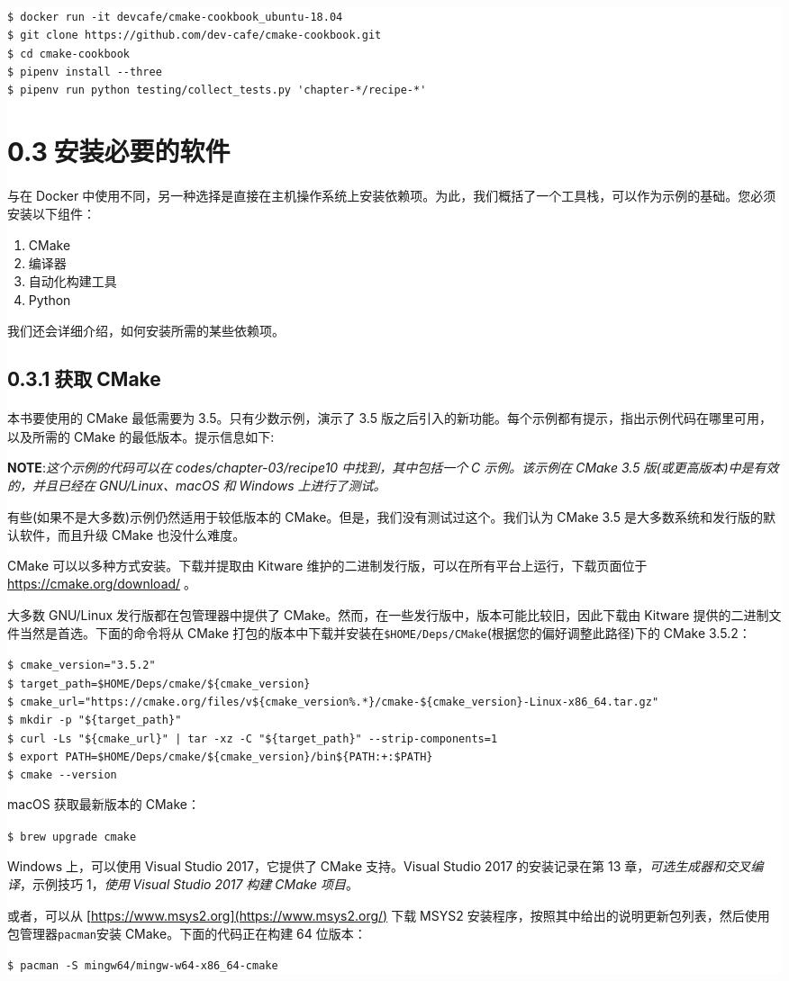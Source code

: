 ```
$ docker run -it devcafe/cmake-cookbook_ubuntu-18.04
$ git clone https://github.com/dev-cafe/cmake-cookbook.git
$ cd cmake-cookbook
$ pipenv install --three
$ pipenv run python testing/collect_tests.py 'chapter-*/recipe-*'
```

# 0.3 安装必要的软件

与在 Docker 中使用不同，另一种选择是直接在主机操作系统上安装依赖项。为此，我们概括了一个工具栈，可以作为示例的基础。您必须安装以下组件：

1. CMake
2. 编译器
3. 自动化构建工具
4. Python

我们还会详细介绍，如何安装所需的某些依赖项。

## 0.3.1 获取 CMake

本书要使用的 CMake 最低需要为 3.5。只有少数示例，演示了 3.5 版之后引入的新功能。每个示例都有提示，指出示例代码在哪里可用，以及所需的 CMake 的最低版本。提示信息如下:

**NOTE**:_这个示例的代码可以在 codes/chapter-03/recipe10 中找到，其中包括一个 C 示例。该示例在 CMake 3.5 版(或更高版本)中是有效的，并且已经在 GNU/Linux、macOS 和 Windows 上进行了测试。_

有些(如果不是大多数)示例仍然适用于较低版本的 CMake。但是，我们没有测试过这个。我们认为 CMake 3.5 是大多数系统和发行版的默认软件，而且升级 CMake 也没什么难度。

CMake 可以以多种方式安装。下载并提取由 Kitware 维护的二进制发行版，可以在所有平台上运行，下载页面位于 https://cmake.org/download/ 。

大多数 GNU/Linux 发行版都在包管理器中提供了 CMake。然而，在一些发行版中，版本可能比较旧，因此下载由 Kitware 提供的二进制文件当然是首选。下面的命令将从 CMake 打包的版本中下载并安装在`$HOME/Deps/CMake`(根据您的偏好调整此路径)下的 CMake 3.5.2：

```
$ cmake_version="3.5.2"
$ target_path=$HOME/Deps/cmake/${cmake_version}
$ cmake_url="https://cmake.org/files/v${cmake_version%.*}/cmake-${cmake_version}-Linux-x86_64.tar.gz"
$ mkdir -p "${target_path}"
$ curl -Ls "${cmake_url}" | tar -xz -C "${target_path}" --strip-components=1
$ export PATH=$HOME/Deps/cmake/${cmake_version}/bin${PATH:+:$PATH}
$ cmake --version
```

macOS 获取最新版本的 CMake：

```
$ brew upgrade cmake
```

Windows 上，可以使用 Visual Studio 2017，它提供了 CMake 支持。Visual Studio 2017 的安装记录在第 13 章，_可选生成器和交叉编译_，示例技巧 1，_使用 Visual Studio 2017 构建 CMake 项目_。

或者，可以从 [https://www.msys2.org](https://www.msys2.org/) 下载 MSYS2 安装程序，按照其中给出的说明更新包列表，然后使用包管理器`pacman`安装 CMake。下面的代码正在构建 64 位版本：

```
$ pacman -S mingw64/mingw-w64-x86_64-cmake
```

